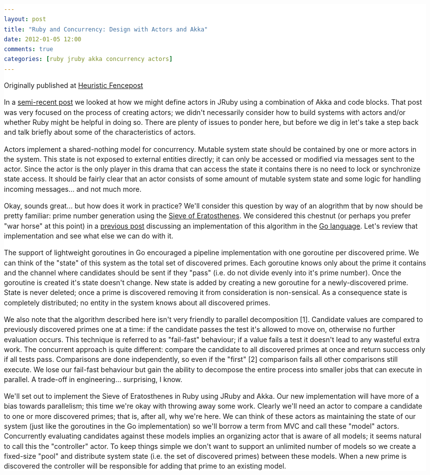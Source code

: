 ```yaml
---
layout: post
title: "Ruby and Concurrency: Design with Actors and Akka"
date: 2012-01-05 12:00
comments: true
categories: [ruby jruby akka concurrency actors]
---
```

Originally published at [Heuristic Fencepost](http://heuristic-fencepost.blogspot.com/2012/01/ruby-and-concurrency-design-with-actors.html)

In a [semi-recent post](http://absurdfarce.github.io/blog/2011/09/12/ruby-and-concurrency-the-mechanics-of-akka-and-jruby/) we looked at how we might define actors in JRuby using a combination of Akka and code blocks. That post was very focused on the process of creating actors; we didn't necessarily consider how to build systems with actors and/or whether Ruby might be helpful in doing so. There are plenty of issues to ponder here, but before we dig in let's take a step back and talk briefly about some of the characteristics of actors.

Actors implement a shared-nothing model for concurrency. Mutable system state should be contained by one or more actors in the system. This state is not exposed to external entities directly; it can only be accessed or modified via messages sent to the actor. Since the actor is the only player in this drama that can access the state it contains there is no need to lock or synchronize state access. It should be fairly clear that an actor consists of some amount of mutable system state and some logic for handling incoming messages... and not much more.

Okay, sounds great... but how does it work in practice? We'll consider this question by way of an alogrithm that by now should be pretty familiar: prime number generation using the [Sieve of Eratosthenes](http://en.wikipedia.org/wiki/Sieve_of_eratosthenes). We considered this chestnut (or perhaps you prefer "war horse" at this point) in a [previous post](http://heuristic-fencepost.blogspot.com/2010/10/concurrent-prime-factorization-in-go.html) discussing an implementation of this algorithm in the [Go language](http://golang.org). Let's review that implementation and see what else we can do with it.

The support of lightweight goroutines in Go encouraged a pipeline implementation with one goroutine per discovered prime. We can think of the "state" of this system as the total set of discovered primes. Each goroutine knows only about the prime it contains and the channel where candidates should be sent if they "pass" (i.e. do not divide evenly into it's prime number). Once the goroutine is created it's state doesn't change. New state is added by creating a new goroutine for a newly-discovered prime. State is never deleted; once a prime is discovered removing it from consideration is non-sensical. As a consequence state is completely distributed; no entity in the system knows about all discovered primes.

We also note that the algorithm described here isn't very friendly to parallel decomposition [1]. Candidate values are compared to previously discovered primes one at a time: if the candidate passes the test it's allowed to move on, otherwise no further evaluation occurs. This technique is referred to as "fail-fast" behaviour; if a value fails a test it doesn't lead to any wasteful extra work. The concurrent approach is quite different: compare the candidate to all discovered primes at once and return success only if all tests pass. Comparisons are done independently, so even if the "first" [2] comparison fails all other comparisons still execute. We lose our fail-fast behaviour but gain the ability to decompose the entire process into smaller jobs that can execute in parallel. A trade-off in engineering... surprising, I know.

We'll set out to implement the Sieve of Eratosthenes in Ruby using JRuby and Akka. Our new implementation will have more of a bias towards parallelism; this time we're okay with throwing away some work. Clearly we'll need an actor to compare a candidate to one or more discovered primes; that is, after all, why we're here. We can think of these actors as maintaining the state of our system (just like the goroutines in the Go implementation) so we'll borrow a term from MVC and call these "model" actors. Concurrently evaluating candidates against these models implies an organizing actor that is aware of all models; it seems natural to call this the "controller" actor. To keep things simple we don't want to support an unlimited number of models so we create a fixed-size "pool" and distribute system state (i.e. the set of discovered primes) between these models. When a new prime is discovered the controller will be responsible for adding that prime to an existing model.
